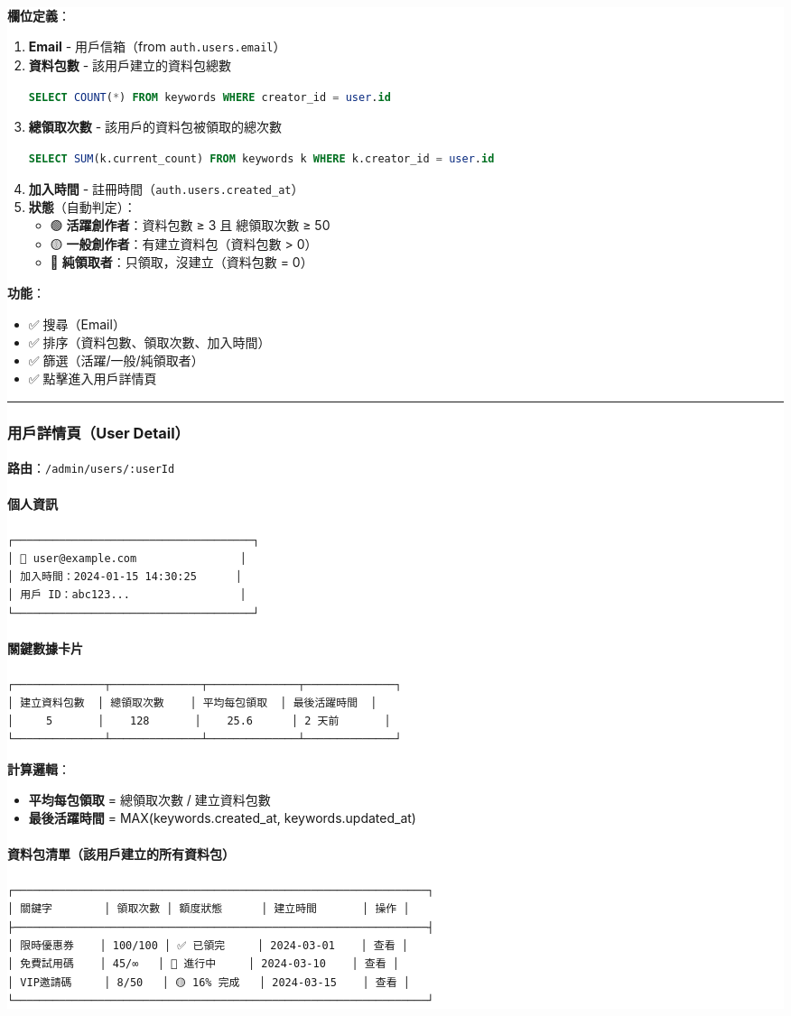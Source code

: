 **欄位定義**：

1. **Email** - 用戶信箱（from `auth.users.email`）
2. **資料包數** - 該用戶建立的資料包總數
   ```sql
   SELECT COUNT(*) FROM keywords WHERE creator_id = user.id
   ```
3. **總領取次數** - 該用戶的資料包被領取的總次數
   ```sql
   SELECT SUM(k.current_count) FROM keywords k WHERE k.creator_id = user.id
   ```
4. **加入時間** - 註冊時間（`auth.users.created_at`）
5. **狀態**（自動判定）：
   - 🟢 **活躍創作者**：資料包數 ≥ 3 且 總領取次數 ≥ 50
   - 🟡 **一般創作者**：有建立資料包（資料包數 > 0）
   - 🔵 **純領取者**：只領取，沒建立（資料包數 = 0）

**功能**：
- ✅ 搜尋（Email）
- ✅ 排序（資料包數、領取次數、加入時間）
- ✅ 篩選（活躍/一般/純領取者）
- ✅ 點擊進入用戶詳情頁

---

### 用戶詳情頁（User Detail）

**路由**：`/admin/users/:userId`

#### 個人資訊
```
┌─────────────────────────────────────┐
│ 👤 user@example.com                │
│ 加入時間：2024-01-15 14:30:25      │
│ 用戶 ID：abc123...                 │
└─────────────────────────────────────┘
```

#### 關鍵數據卡片
```
┌──────────────┬──────────────┬──────────────┬──────────────┐
│ 建立資料包數  │ 總領取次數    │ 平均每包領取  │ 最後活躍時間  │
│     5       │    128       │    25.6      │ 2 天前       │
└──────────────┴──────────────┴──────────────┴──────────────┘
```

**計算邏輯**：
- **平均每包領取** = 總領取次數 / 建立資料包數
- **最後活躍時間** = MAX(keywords.created_at, keywords.updated_at)

#### 資料包清單（該用戶建立的所有資料包）
```
┌────────────────────────────────────────────────────────────────┐
│ 關鍵字        │ 領取次數 │ 額度狀態      │ 建立時間       │ 操作 │
├────────────────────────────────────────────────────────────────┤
│ 限時優惠券    │ 100/100 │ ✅ 已領完     │ 2024-03-01    │ 查看 │
│ 免費試用碼    │ 45/∞   │ 🔄 進行中     │ 2024-03-10    │ 查看 │
│ VIP邀請碼     │ 8/50   │ 🟡 16% 完成   │ 2024-03-15    │ 查看 │
└────────────────────────────────────────────────────────────────┘
```
